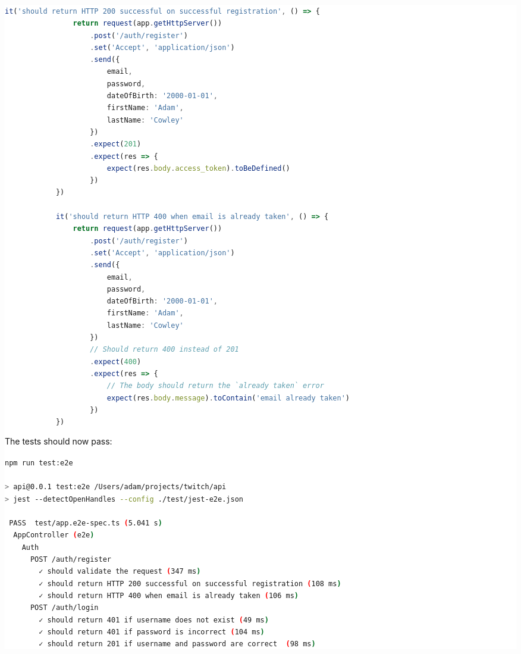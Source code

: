 
```ts
it('should return HTTP 200 successful on successful registration', () => {
                return request(app.getHttpServer())
                    .post('/auth/register')
                    .set('Accept', 'application/json')
                    .send({
                        email,
                        password,
                        dateOfBirth: '2000-01-01',
                        firstName: 'Adam',
                        lastName: 'Cowley'
                    })
                    .expect(201)
                    .expect(res => {
                        expect(res.body.access_token).toBeDefined()
                    })
            })

            it('should return HTTP 400 when email is already taken', () => {
                return request(app.getHttpServer())
                    .post('/auth/register')
                    .set('Accept', 'application/json')
                    .send({
                        email,
                        password,
                        dateOfBirth: '2000-01-01',
                        firstName: 'Adam',
                        lastName: 'Cowley'
                    })
                    // Should return 400 instead of 201
                    .expect(400)
                    .expect(res => {
                        // The body should return the `already taken` error
                        expect(res.body.message).toContain('email already taken')
                    })
            })
```

The tests should now pass:

```sh
npm run test:e2e

> api@0.0.1 test:e2e /Users/adam/projects/twitch/api
> jest --detectOpenHandles --config ./test/jest-e2e.json

 PASS  test/app.e2e-spec.ts (5.041 s)
  AppController (e2e)
    Auth
      POST /auth/register
        ✓ should validate the request (347 ms)
        ✓ should return HTTP 200 successful on successful registration (108 ms)
        ✓ should return HTTP 400 when email is already taken (106 ms)
      POST /auth/login
        ✓ should return 401 if username does not exist (49 ms)
        ✓ should return 401 if password is incorrect (104 ms)
        ✓ should return 201 if username and password are correct  (98 ms)
```
